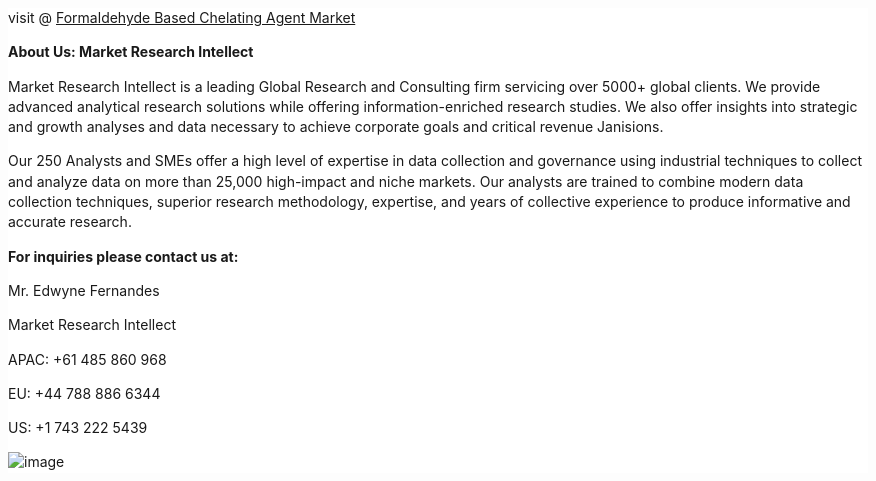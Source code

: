 visit&nbsp;@</strong>&nbsp;</span><span class="font-[700]"><a href="https://www.marketresearchintellect.com/product/global-formaldehyde-based-chelating-agent-market/?utm_source=Linkedin&utm_medium=828" target="_blank" data-tracking-control-name="article-ssr-frontend-pulse_little-text-block" data-tracking-will-navigate="" data-test-link="">Formaldehyde Based Chelating Agent Market</a></span></p><p><strong><span class="font-[700]">About Us: Market Research Intellect</span></strong></p><p><span class="">Market Research Intellect is a leading Global Research and Consulting firm servicing over 5000+ global clients. We provide advanced analytical research solutions while offering information-enriched research studies.&nbsp;</span>We also offer insights into strategic and growth analyses and data necessary to achieve corporate goals and critical revenue Janisions.</p><p><span class="">Our 250 Analysts and SMEs offer a high level of expertise in data collection and governance using industrial techniques to collect and analyze data on more than 25,000 high-impact and niche markets. Our analysts are trained to combine modern data collection techniques, superior research methodology, expertise, and years of collective experience to produce informative and accurate research.</span></p><p><strong>For inquiries please contact us at:</strong></p><p>Mr. Edwyne Fernandes</p><p>Market Research Intellect</p><p>APAC: +61 485 860 968</p><p>EU: +44 788 886 6344</p><p>US: +1 743 222 5439</p>
![image](https://github.com/user-attachments/assets/317dd8bb-3ddc-4829-aaa4-2eb7fdf64795)
